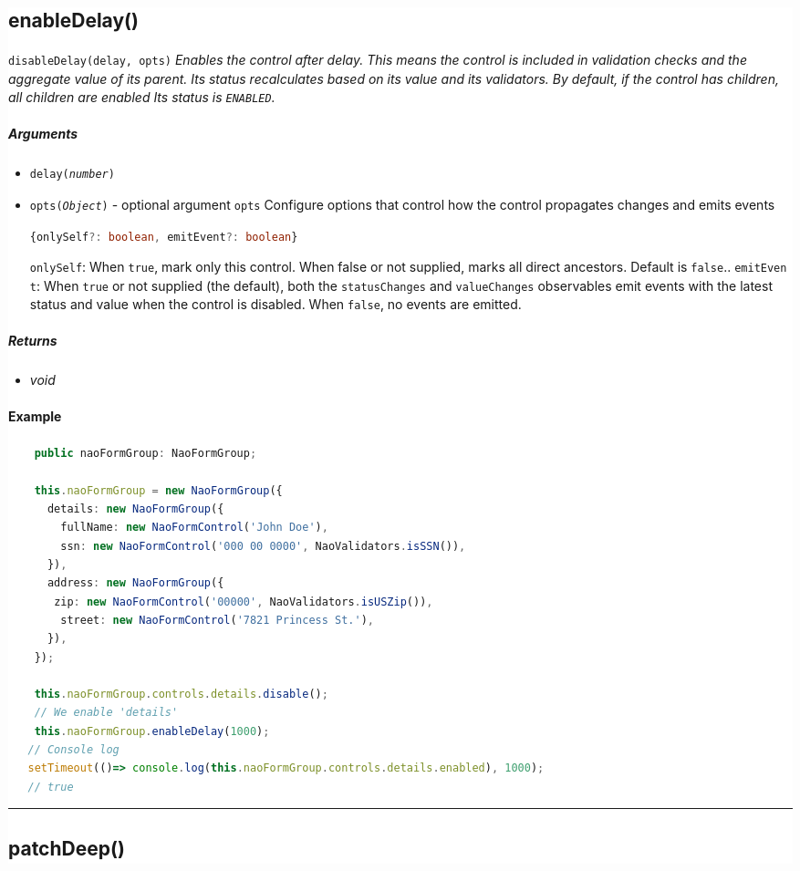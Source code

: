 ## **enableDelay()**

`disableDelay(delay, opts)`
_Enables the control after delay. This means the control is included in validation checks and the aggregate value of its parent. Its status recalculates based on its value and its validators. By default, if the control has children, all children are enabled
Its status is `ENABLED`._

##### Arguments


* `delay(`_`number`_`)` 

* `opts(`_`Object`_`)` - optional argument
   `opts` Configure options that control how the control propagates changes and emits events 
   ```typescript
   {onlySelf?: boolean, emitEvent?: boolean}
   ```
   `onlySelf`: When `true`, mark only this control. When false or not supplied, marks all direct ancestors. Default is `false`..
  `emitEvent`: When `true` or not supplied (the default), both the `statusChanges` and `valueChanges` observables emit events with the latest status and value when the control is disabled.
  When `false`, no events are emitted.

##### Returns

*  _void_

#### Example
```typescript
    public naoFormGroup: NaoFormGroup;

    this.naoFormGroup = new NaoFormGroup({
      details: new NaoFormGroup({
        fullName: new NaoFormControl('John Doe'),
        ssn: new NaoFormControl('000 00 0000', NaoValidators.isSSN()),
      }),
      address: new NaoFormGroup({
       zip: new NaoFormControl('00000', NaoValidators.isUSZip()),
        street: new NaoFormControl('7821 Princess St.'),
      }),
    });
    
    this.naoFormGroup.controls.details.disable();
    // We enable 'details' 
    this.naoFormGroup.enableDelay(1000);
   // Console log 
   setTimeout(()=> console.log(this.naoFormGroup.controls.details.enabled), 1000);
   // true
```
***

## **patchDeep()**
